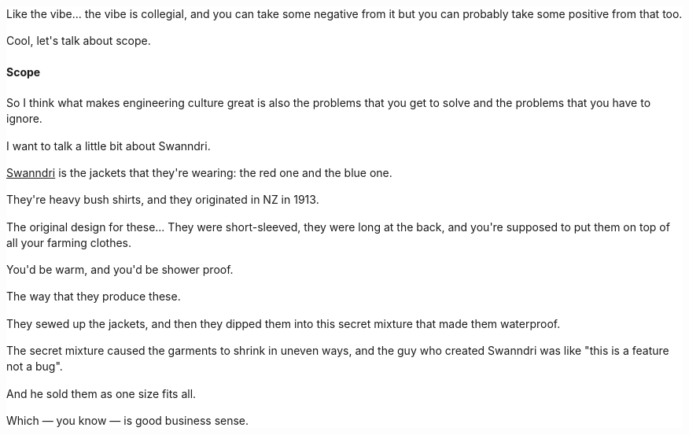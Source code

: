 <p>
  Like the vibe... the vibe is collegial, and you can take some negative from it but you can probably take some positive from that too.
</p>

<p>
  Cool, let's talk about scope.
</p>

<h4>Scope</h4>

<p>
  So I think what makes engineering culture great is also the problems that you get to solve and the problems that you have to ignore.
</p>

<p>
  I want to talk a little bit about Swanndri.
</p>

<p>
  <a rel="external" href=" https://www.swanndri.co.nz/">Swanndri</a> is the jackets that they're wearing: the red one and the blue one.
</p>

<p>
  They're heavy bush shirts, and they originated in NZ in 1913.
</p>

<p>
  The original design for these... They were short-sleeved, they were long at the back, and you're supposed to put them on top of all your farming clothes.
</p>

<p>
  You'd be warm, and you'd be shower proof.
</p>

<p>
  The way that they produce these.
</p>

<p>
  They sewed up the jackets, and then they dipped them into this secret mixture that made them waterproof.
</p>

<p>
  The secret mixture caused the garments to shrink in uneven ways, and the guy who created Swanndri was like "this is a feature not a bug".
</p>

<p>
  And he sold them as one size fits all.
</p>

<p>
  Which — you know — is good business sense.
</p>
